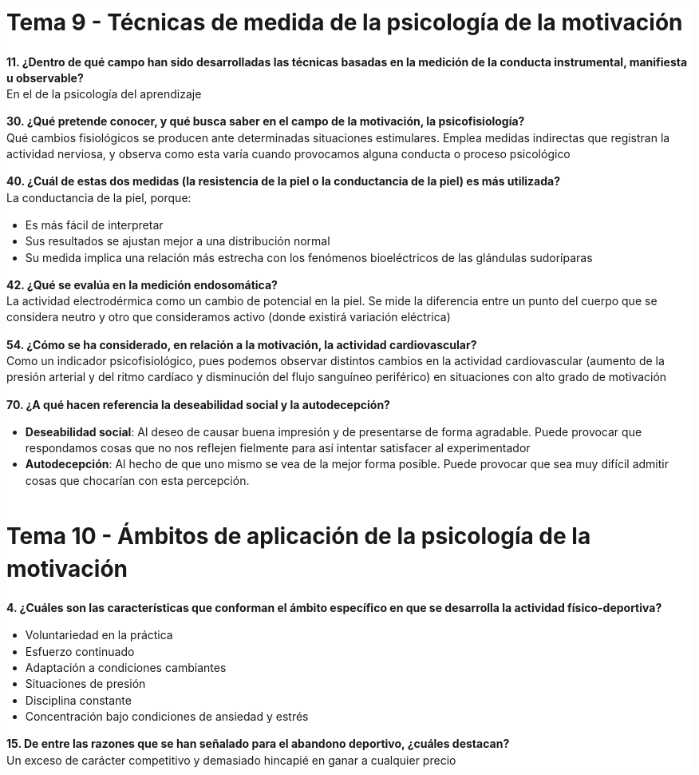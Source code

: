 
# Tema 9 - Técnicas de medida de la psicología de la motivación
**11. ¿Dentro de qué campo han sido desarrolladas las técnicas basadas en la medición de la conducta instrumental, manifiesta u observable?**  
En el de la psicología del aprendizaje

**30. ¿Qué pretende conocer, y qué busca saber en el campo de la motivación, la psicofisiología?**  
Qué cambios fisiológicos se producen ante determinadas situaciones estimulares. Emplea medidas indirectas que registran la actividad nerviosa, y observa como esta varía cuando provocamos alguna conducta o proceso psicológico

**40. ¿Cuál de estas dos medidas (la resistencia de la piel o la conductancia de la piel) es más utilizada?**  
La conductancia de la piel, porque:  
- Es más fácil de interpretar  
- Sus resultados se ajustan mejor a una distribución normal  
- Su medida implica una relación más estrecha con los fenómenos bioeléctricos de las glándulas sudoríparas

**42. ¿Qué se evalúa en la medición endosomática?**  
La actividad electrodérmica como un cambio de potencial en la piel. Se mide la diferencia entre un punto del cuerpo que se considera neutro y otro que consideramos activo (donde existirá variación eléctrica)

**54. ¿Cómo se ha considerado, en relación a la motivación, la actividad cardiovascular?**  
Como un indicador psicofisiológico, pues podemos observar distintos cambios en la actividad cardiovascular (aumento de la presión arterial y del ritmo cardíaco y disminución del flujo sanguíneo periférico) en situaciones con alto grado de motivación

**70. ¿A qué hacen referencia la deseabilidad social y la autodecepción?**  

- **Deseabilidad social**: Al deseo de causar buena impresión y de presentarse de forma agradable. Puede provocar que respondamos cosas que no nos reflejen fielmente para así intentar satisfacer al experimentador  
- **Autodecepción**: Al hecho de que uno mismo se vea de la mejor forma posible. Puede provocar que sea muy difícil admitir cosas que chocarían con esta percepción.  

# Tema 10 - Ámbitos de aplicación de la psicología de la motivación
**4. ¿Cuáles son las características que conforman el ámbito específico en que se desarrolla la actividad físico-deportiva?**  

- Voluntariedad en la práctica  
- Esfuerzo continuado  
- Adaptación a condiciones cambiantes  
- Situaciones de presión  
- Disciplina constante  
- Concentración bajo condiciones de ansiedad y estrés  

**15. De entre las razones que se han señalado para el abandono deportivo, ¿cuáles destacan?**  
Un exceso de carácter competitivo y demasiado hincapié en ganar a cualquier precio
